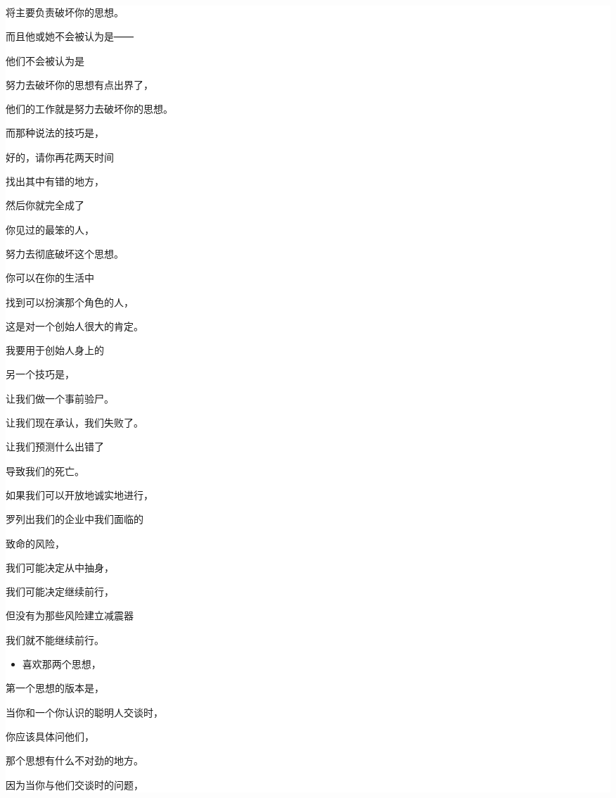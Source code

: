 将主要负责破坏你的思想。

而且他或她不会被认为是——

他们不会被认为是

努力去破坏你的思想有点出界了，

他们的工作就是努力去破坏你的思想。

而那种说法的技巧是，

好的，请你再花两天时间

找出其中有错的地方，

然后你就完全成了

你见过的最笨的人，

努力去彻底破坏这个思想。

你可以在你的生活中

找到可以扮演那个角色的人，

这是对一个创始人很大的肯定。

我要用于创始人身上的

另一个技巧是，

让我们做一个事前验尸。

让我们现在承认，我们失败了。

让我们预测什么出错了

导致我们的死亡。

如果我们可以开放地诚实地进行，

罗列出我们的企业中我们面临的

致命的风险，

我们可能决定从中抽身，

我们可能决定继续前行，

但没有为那些风险建立减震器

我们就不能继续前行。

- 喜欢那两个思想，

第一个思想的版本是，

当你和一个你认识的聪明人交谈时，

你应该具体问他们，

那个思想有什么不对劲的地方。

因为当你与他们交谈时的问题，

